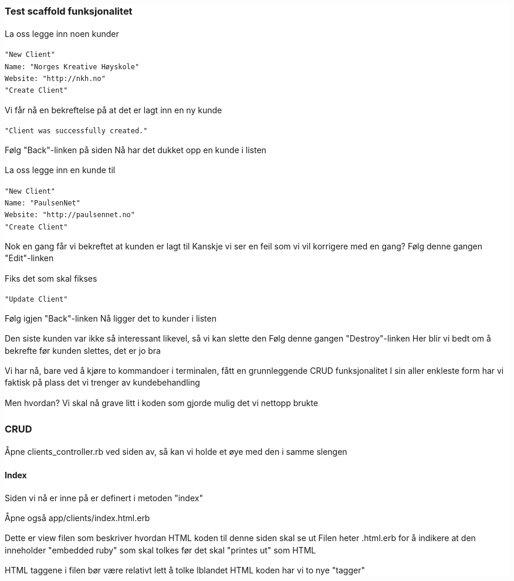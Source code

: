 ### Test scaffold funksjonalitet

La oss legge inn noen kunder

    "New Client"
    Name: "Norges Kreative Høyskole"
    Website: "http://nkh.no"
    "Create Client"

Vi får nå en bekreftelse på at det er lagt inn en ny kunde

    "Client was successfully created."

Følg "Back"-linken på siden
Nå har det dukket opp en kunde i listen

La oss legge inn en kunde til

    "New Client"
    Name: "PaulsenNet"
    Website: "http://paulsennet.no"
    "Create Client"

Nok en gang får vi bekreftet at kunden er lagt til
Kanskje vi ser en feil som vi vil korrigere med en gang?
Følg denne gangen "Edit"-linken

Fiks det som skal fikses

    "Update Client"

Følg igjen "Back"-linken
Nå ligger det to kunder i listen

Den siste kunden var ikke så interessant likevel, så vi kan slette den
Følg denne gangen "Destroy"-linken
Her blir vi bedt om å bekrefte før kunden slettes, det er jo bra

Vi har nå, bare ved å kjøre to kommandoer i terminalen, fått en grunnleggende CRUD funksjonalitet
I sin aller enkleste form har vi faktisk på plass det vi trenger av kundebehandling

Men hvordan?
Vi skal nå grave litt i koden som gjorde mulig det vi nettopp brukte

### CRUD

Åpne clients_controller.rb ved siden av, så kan vi holde et øye med den i samme slengen

#### Index

Siden vi nå er inne på er definert i metoden "index"

Åpne også app/clients/index.html.erb

Dette er view filen som beskriver hvordan HTML koden til denne siden skal se ut
Filen heter .html.erb for å indikere at den inneholder "embedded ruby" som skal tolkes før det skal "printes ut" som HTML

HTML taggene i filen bør være relativt lett å tolke
Iblandet HTML koden har vi to nye "tagger"
